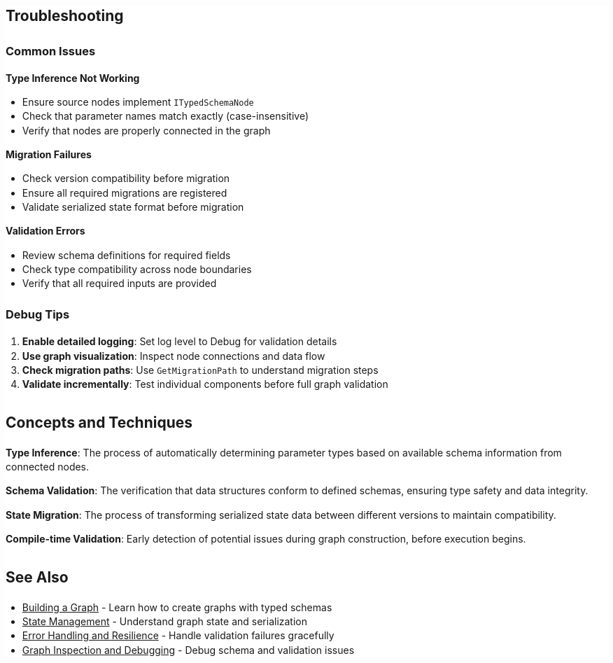 ## Troubleshooting

### Common Issues

**Type Inference Not Working**
* Ensure source nodes implement `ITypedSchemaNode`
* Check that parameter names match exactly (case-insensitive)
* Verify that nodes are properly connected in the graph

**Migration Failures**
* Check version compatibility before migration
* Ensure all required migrations are registered
* Validate serialized state format before migration

**Validation Errors**
* Review schema definitions for required fields
* Check type compatibility across node boundaries
* Verify that all required inputs are provided

### Debug Tips

1. **Enable detailed logging**: Set log level to Debug for validation details
2. **Use graph visualization**: Inspect node connections and data flow
3. **Check migration paths**: Use `GetMigrationPath` to understand migration steps
4. **Validate incrementally**: Test individual components before full graph validation

## Concepts and Techniques

**Type Inference**: The process of automatically determining parameter types based on available schema information from connected nodes.

**Schema Validation**: The verification that data structures conform to defined schemas, ensuring type safety and data integrity.

**State Migration**: The process of transforming serialized state data between different versions to maintain compatibility.

**Compile-time Validation**: Early detection of potential issues during graph construction, before execution begins.

## See Also

* [Building a Graph](build-a-graph.md) - Learn how to create graphs with typed schemas
* [State Management](state.md) - Understand graph state and serialization
* [Error Handling and Resilience](error-handling-and-resilience.md) - Handle validation failures gracefully
* [Graph Inspection and Debugging](debug-and-inspection.md) - Debug schema and validation issues
